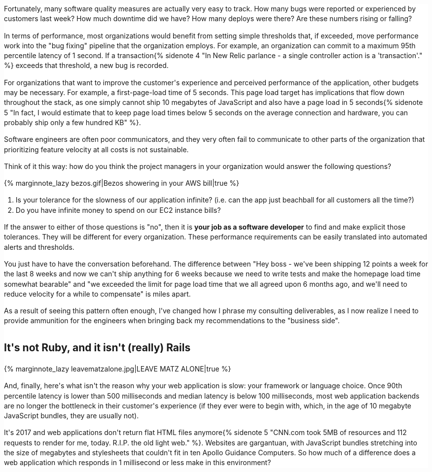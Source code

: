 Fortunately, many software quality measures are actually very easy to track. How many bugs were reported or experienced by customers last week? How much downtime did we have? How many deploys were there? Are these numbers rising or falling?

In terms of performance, most organizations would benefit from setting simple thresholds that, if exceeded, move performance work into the "bug fixing" pipeline that the organization employs. For example, an organization can commit to a maximum 95th percentile latency of 1 second. If a transaction{% sidenote 4 "In New Relic parlance - a single controller action is a 'transaction'." %} exceeds that threshold, a new bug is recorded. 

For organizations that want to improve the customer's experience and perceived performance of the application, other budgets may be necessary. For example, a first-page-load time of 5 seconds. This page load target has implications that flow down throughout the stack, as one simply cannot ship 10 megabytes of JavaScript and also have a page load in 5 seconds{% sidenote 5 "In fact, I would estimate that to keep page load times below 5 seconds on the average connection and hardware, you can probably ship only a few hundred KB" %}.

Software engineers are often poor communicators, and they very often fail to communicate to other parts of the organization that prioritizing feature velocity at all costs is not sustainable. 

Think of it this way: how do you think the project managers in your organization would answer the following questions?

{% marginnote_lazy bezos.gif|Bezos showering in your AWS bill|true %}

1. Is your tolerance for the slowness of our application infinite? (i.e. can the app just beachball for all customers all the time?)
2. Do you have infinite money to spend on our EC2 instance bills?

If the answer to either of those questions is "no", then it is **your job as a software developer** to find and make explicit those tolerances. They will be different for every organization. These performance requirements can be easily translated into automated alerts and thresholds.

You just have to have the conversation beforehand. The difference between "Hey boss - we've been shipping 12 points a week for the last 8 weeks and now we can't ship anything for 6 weeks because we need to write tests and make the homepage load time somewhat bearable" and "we exceeded the limit for page load time that we all agreed upon 6 months ago, and we'll need to reduce velocity for a while to compensate" is miles apart.

As a result of seeing this pattern often enough, I've changed how I phrase my consulting deliverables, as I now realize I need to provide ammunition for the engineers when bringing back my recommendations to the "business side".

## It's not Ruby, and it isn't (really) Rails

{% marginnote_lazy leavematzalone.jpg|LEAVE MATZ ALONE|true %}

And, finally, here's what isn't the reason why your web application is slow: your framework or language choice. Once 90th percentile latency is lower than 500 milliseconds and median latency is below 100 milliseconds, most web application backends are no longer the bottleneck in their customer's experience (if they ever were to begin with, which, in the age of 10 megabyte JavaScript bundles, they are usually not). 

It's 2017 and web applications don't return flat HTML files anymore{% sidenote 5 "CNN.com took 5MB of resources and 112 requests to render for me, today. R.I.P. the old light web." %}. Websites are gargantuan, with JavaScript bundles stretching into the size of megabytes and stylesheets that couldn't fit in ten Apollo Guidance Computers. So how much of a difference does a web application which responds in 1 millisecond or less make in this environment?
